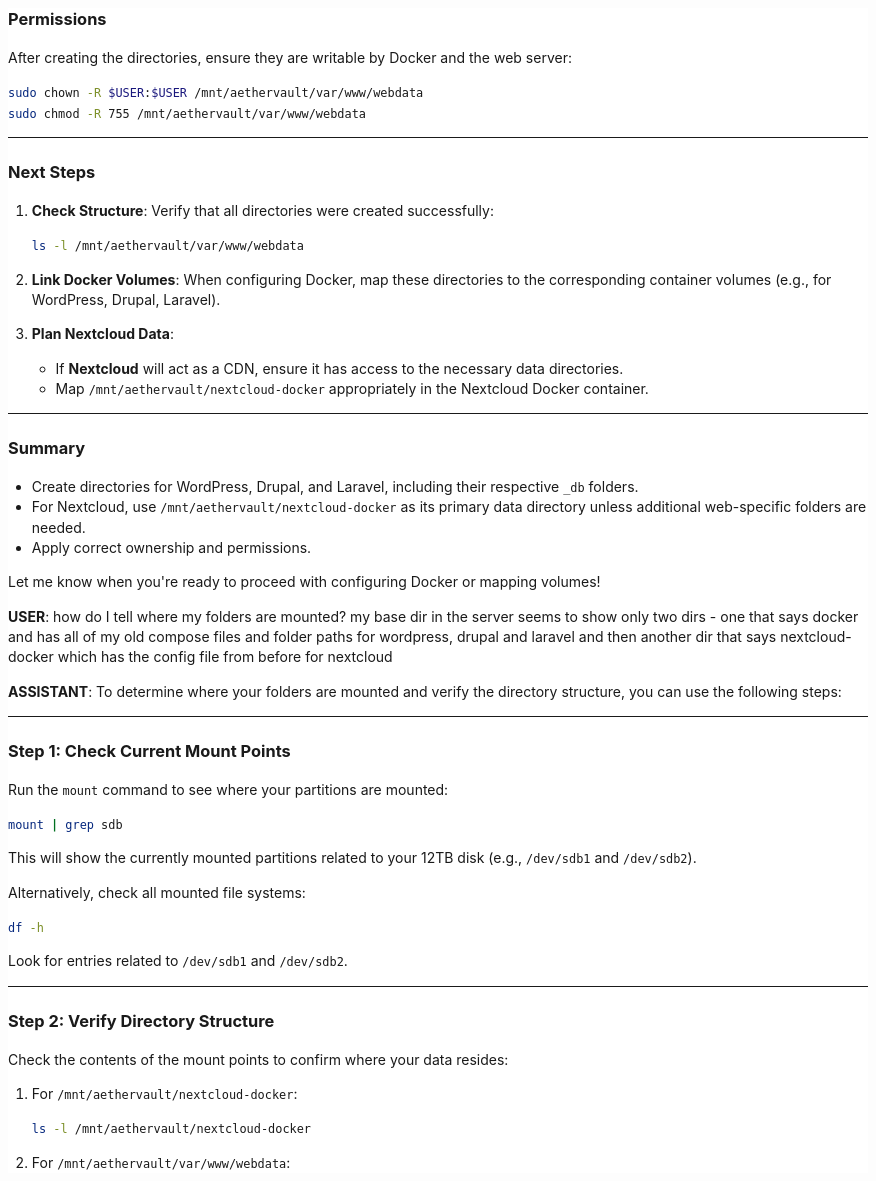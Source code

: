 ### **Permissions**
After creating the directories, ensure they are writable by Docker and the web server:
```bash
sudo chown -R $USER:$USER /mnt/aethervault/var/www/webdata
sudo chmod -R 755 /mnt/aethervault/var/www/webdata
```

---

### **Next Steps**
1. **Check Structure**:
   Verify that all directories were created successfully:
   ```bash
   ls -l /mnt/aethervault/var/www/webdata
   ```

2. **Link Docker Volumes**:
   When configuring Docker, map these directories to the corresponding container volumes (e.g., for WordPress, Drupal, Laravel).

3. **Plan Nextcloud Data**:
   - If **Nextcloud** will act as a CDN, ensure it has access to the necessary data directories.
   - Map `/mnt/aethervault/nextcloud-docker` appropriately in the Nextcloud Docker container.

---

### Summary
- Create directories for WordPress, Drupal, and Laravel, including their respective `_db` folders.
- For Nextcloud, use `/mnt/aethervault/nextcloud-docker` as its primary data directory unless additional web-specific folders are needed.
- Apply correct ownership and permissions.

Let me know when you're ready to proceed with configuring Docker or mapping volumes!

**USER**: how do I tell where my folders are mounted? my base dir in the server seems to show only two dirs - one that says docker and has all of my old compose files and folder paths for wordpress, drupal and laravel and then another dir that says nextcloud-docker which has the config file from before for nextcloud

**ASSISTANT**: To determine where your folders are mounted and verify the directory structure, you can use the following steps:

---

### **Step 1: Check Current Mount Points**
Run the `mount` command to see where your partitions are mounted:
```bash
mount | grep sdb
```
This will show the currently mounted partitions related to your 12TB disk (e.g., `/dev/sdb1` and `/dev/sdb2`).

Alternatively, check all mounted file systems:
```bash
df -h
```
Look for entries related to `/dev/sdb1` and `/dev/sdb2`.

---

### **Step 2: Verify Directory Structure**
Check the contents of the mount points to confirm where your data resides:
1. For `/mnt/aethervault/nextcloud-docker`:
   ```bash
   ls -l /mnt/aethervault/nextcloud-docker
   ```

2. For `/mnt/aethervault/var/www/webdata`: